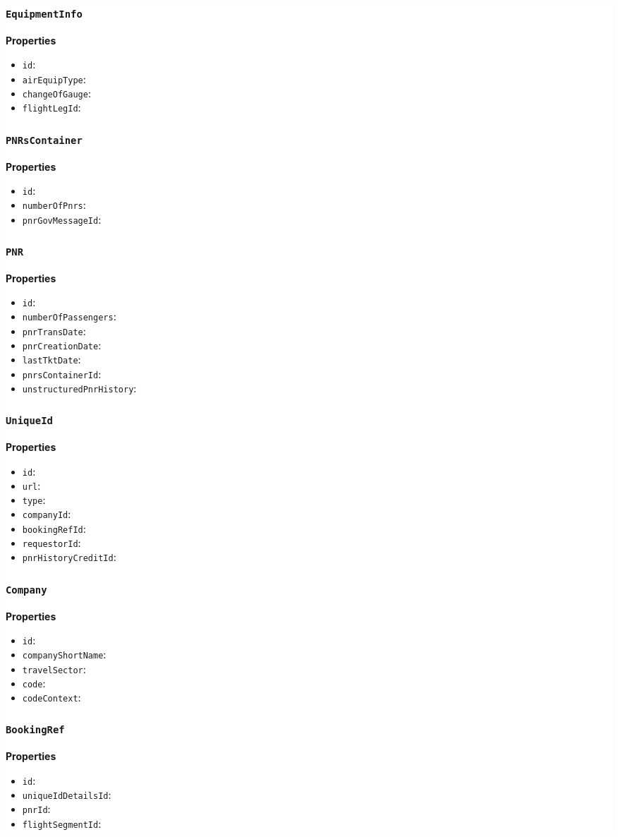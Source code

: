### `EquipmentInfo`

**Properties**
  - `id`: 
  - `airEquipType`: 
  - `changeOfGauge`: 
  - `flightLegId`: 

### `PNRsContainer`

**Properties**
  - `id`: 
  - `numberOfPnrs`: 
  - `pnrGovMessageId`: 

### `PNR`

**Properties**
  - `id`: 
  - `numberOfPassengers`: 
  - `pnrTransDate`: 
  - `pnrCreationDate`: 
  - `lastTktDate`: 
  - `pnrsContainerId`: 
  - `unstructuredPnrHistory`: 

### `UniqueId`

**Properties**
  - `id`: 
  - `url`: 
  - `type`: 
  - `companyId`: 
  - `bookingRefId`: 
  - `requestorId`: 
  - `pnrHistoryCreditId`: 

### `Company`

**Properties**
  - `id`: 
  - `companyShortName`: 
  - `travelSector`: 
  - `code`: 
  - `codeContext`: 

### `BookingRef`

**Properties**
  - `id`: 
  - `uniqueIdDetailsId`: 
  - `pnrId`: 
  - `flightSegmentId`: 
